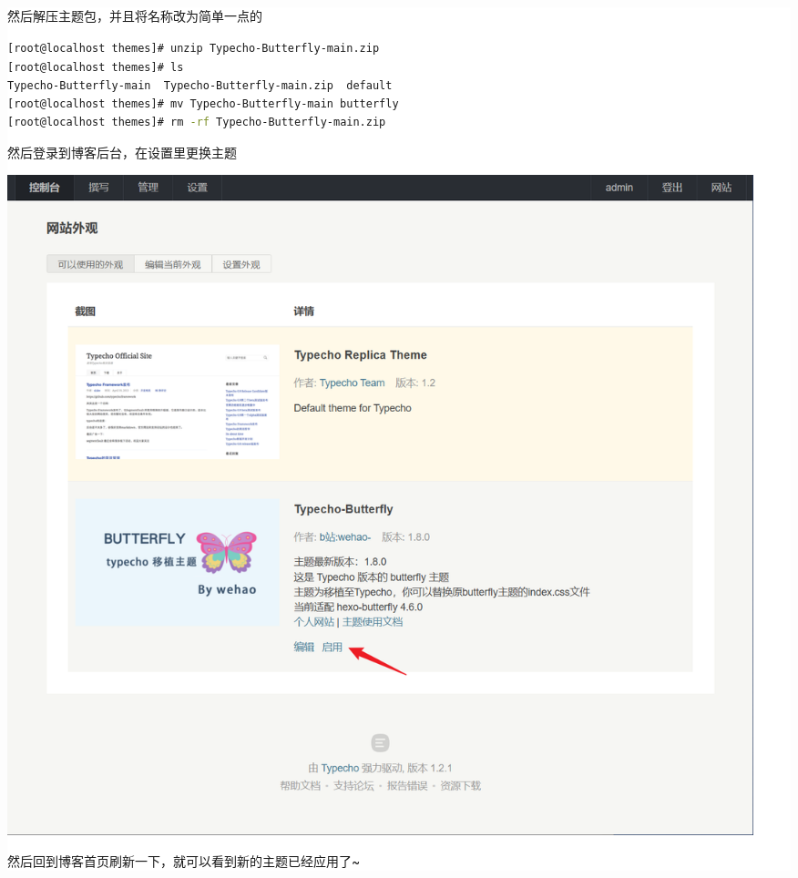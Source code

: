 然后解压主题包，并且将名称改为简单一点的

```bash
[root@localhost themes]# unzip Typecho-Butterfly-main.zip
[root@localhost themes]# ls
Typecho-Butterfly-main  Typecho-Butterfly-main.zip  default
[root@localhost themes]# mv Typecho-Butterfly-main butterfly
[root@localhost themes]# rm -rf Typecho-Butterfly-main.zip
```

然后登录到博客后台，在设置里更换主题

<img src="06.Apache/image-20250118221843976.png" alt="image-20250118221843976" style="zoom:80%;" />

然后回到博客首页刷新一下，就可以看到新的主题已经应用了~
